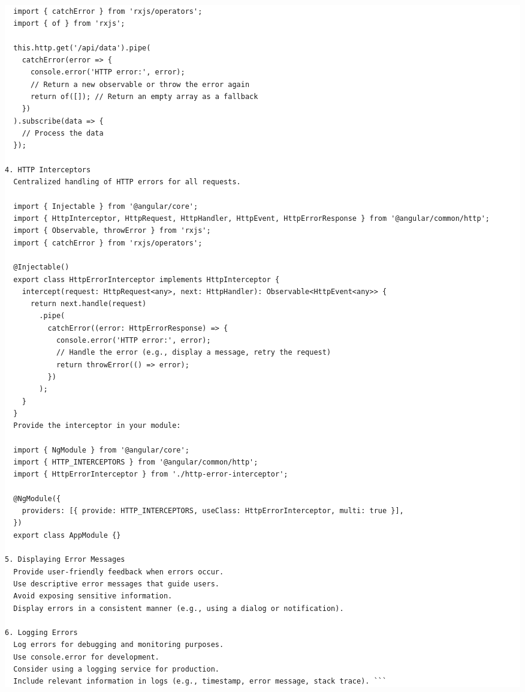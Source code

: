       import { catchError } from 'rxjs/operators';
      import { of } from 'rxjs';
      
      this.http.get('/api/data').pipe(
        catchError(error => {
          console.error('HTTP error:', error);
          // Return a new observable or throw the error again
          return of([]); // Return an empty array as a fallback
        })
      ).subscribe(data => {
        // Process the data
      });
  
    4. HTTP Interceptors
      Centralized handling of HTTP errors for all requests.
      
      import { Injectable } from '@angular/core';
      import { HttpInterceptor, HttpRequest, HttpHandler, HttpEvent, HttpErrorResponse } from '@angular/common/http';
      import { Observable, throwError } from 'rxjs';
      import { catchError } from 'rxjs/operators';
      
      @Injectable()
      export class HttpErrorInterceptor implements HttpInterceptor {
        intercept(request: HttpRequest<any>, next: HttpHandler): Observable<HttpEvent<any>> {
          return next.handle(request)
            .pipe(
              catchError((error: HttpErrorResponse) => {
                console.error('HTTP error:', error);
                // Handle the error (e.g., display a message, retry the request)
                return throwError(() => error);
              })
            );
        }
      }
      Provide the interceptor in your module:
      
      import { NgModule } from '@angular/core';
      import { HTTP_INTERCEPTORS } from '@angular/common/http';
      import { HttpErrorInterceptor } from './http-error-interceptor';
      
      @NgModule({
        providers: [{ provide: HTTP_INTERCEPTORS, useClass: HttpErrorInterceptor, multi: true }],
      })
      export class AppModule {}
  
    5. Displaying Error Messages
      Provide user-friendly feedback when errors occur.
      Use descriptive error messages that guide users.
      Avoid exposing sensitive information.
      Display errors in a consistent manner (e.g., using a dialog or notification).
    
    6. Logging Errors
      Log errors for debugging and monitoring purposes.
      Use console.error for development.
      Consider using a logging service for production.
      Include relevant information in logs (e.g., timestamp, error message, stack trace). ```
